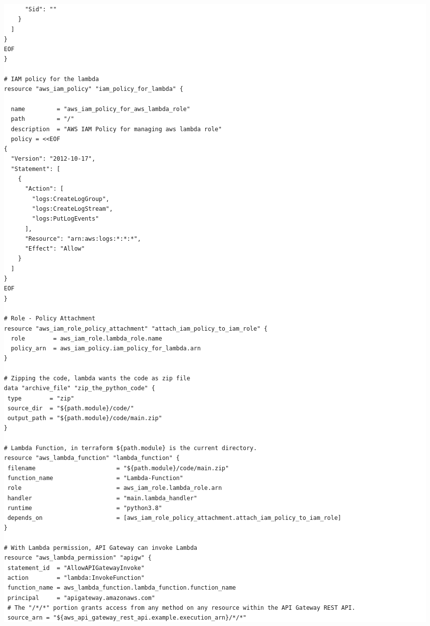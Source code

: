 ``` 
      "Sid": ""
    }
  ]
}
EOF
}

# IAM policy for the lambda
resource "aws_iam_policy" "iam_policy_for_lambda" {

  name         = "aws_iam_policy_for_aws_lambda_role"
  path         = "/"
  description  = "AWS IAM Policy for managing aws lambda role"
  policy = <<EOF
{
  "Version": "2012-10-17",
  "Statement": [
    {
      "Action": [
        "logs:CreateLogGroup",
        "logs:CreateLogStream",
        "logs:PutLogEvents"
      ],
      "Resource": "arn:aws:logs:*:*:*",
      "Effect": "Allow"
    }
  ]
}
EOF
}

# Role - Policy Attachment
resource "aws_iam_role_policy_attachment" "attach_iam_policy_to_iam_role" {
  role        = aws_iam_role.lambda_role.name
  policy_arn  = aws_iam_policy.iam_policy_for_lambda.arn
}

# Zipping the code, lambda wants the code as zip file
data "archive_file" "zip_the_python_code" {
 type        = "zip"
 source_dir  = "${path.module}/code/"
 output_path = "${path.module}/code/main.zip"
}

# Lambda Function, in terraform ${path.module} is the current directory.
resource "aws_lambda_function" "lambda_function" {
 filename                       = "${path.module}/code/main.zip"
 function_name                  = "Lambda-Function"
 role                           = aws_iam_role.lambda_role.arn
 handler                        = "main.lambda_handler"
 runtime                        = "python3.8"
 depends_on                     = [aws_iam_role_policy_attachment.attach_iam_policy_to_iam_role]
}

# With Lambda permission, API Gateway can invoke Lambda 
resource "aws_lambda_permission" "apigw" {
 statement_id  = "AllowAPIGatewayInvoke"
 action        = "lambda:InvokeFunction"
 function_name = aws_lambda_function.lambda_function.function_name
 principal     = "apigateway.amazonaws.com"
 # The "/*/*" portion grants access from any method on any resource within the API Gateway REST API.
 source_arn = "${aws_api_gateway_rest_api.example.execution_arn}/*/*"
```
